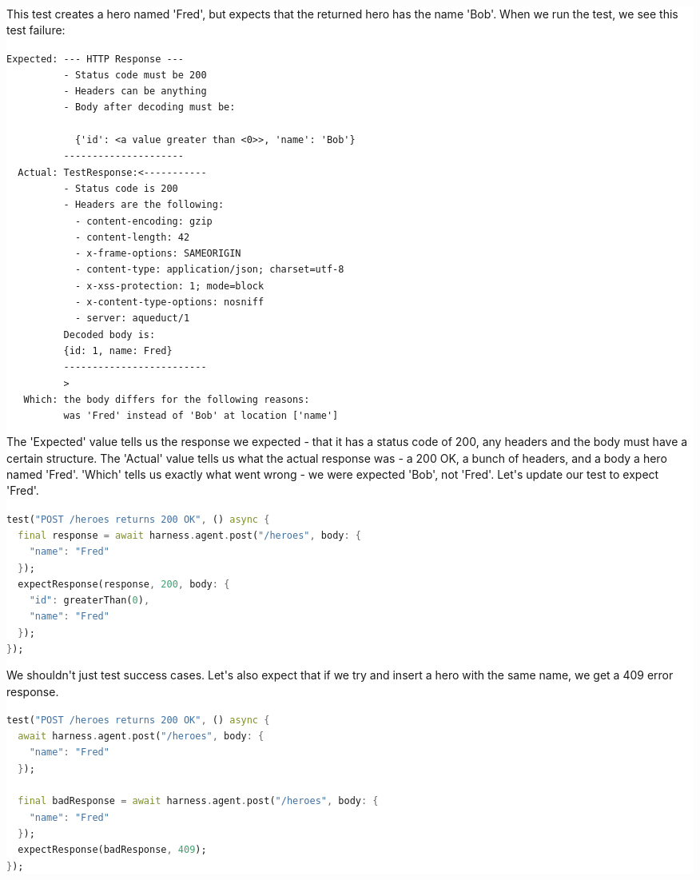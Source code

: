 This test creates a hero named 'Fred', but expects that the returned hero has the name 'Bob'. When we run the test, we see this test failure:

```
Expected: --- HTTP Response ---
          - Status code must be 200
          - Headers can be anything
          - Body after decoding must be:

            {'id': <a value greater than <0>>, 'name': 'Bob'}
          ---------------------
  Actual: TestResponse:<-----------
          - Status code is 200
          - Headers are the following:
            - content-encoding: gzip
            - content-length: 42
            - x-frame-options: SAMEORIGIN
            - content-type: application/json; charset=utf-8
            - x-xss-protection: 1; mode=block
            - x-content-type-options: nosniff
            - server: aqueduct/1
          Decoded body is:
          {id: 1, name: Fred}
          -------------------------
          >
   Which: the body differs for the following reasons:
          was 'Fred' instead of 'Bob' at location ['name']
```

The 'Expected' value tells us the response we expected - that it has a status code of 200, any headers and the body must have a certain structure. The 'Actual' value tells us what the actual response was - a 200 OK, a bunch of headers, and a body a hero named 'Fred'. 'Which' tells us exactly what went wrong - we were expected 'Bob', not 'Fred'. Let's update our test to expect 'Fred'.

```dart
test("POST /heroes returns 200 OK", () async {
  final response = await harness.agent.post("/heroes", body: {
    "name": "Fred"
  });
  expectResponse(response, 200, body: {
    "id": greaterThan(0),
    "name": "Fred"
  });
});
```

We shouldn't just test success cases. Let's also expect that if we try and insert a hero with the same name, we get a 409 error response.

```dart
test("POST /heroes returns 200 OK", () async {
  await harness.agent.post("/heroes", body: {
    "name": "Fred"
  });

  final badResponse = await harness.agent.post("/heroes", body: {
    "name": "Fred"
  });
  expectResponse(badResponse, 409);
});
```
